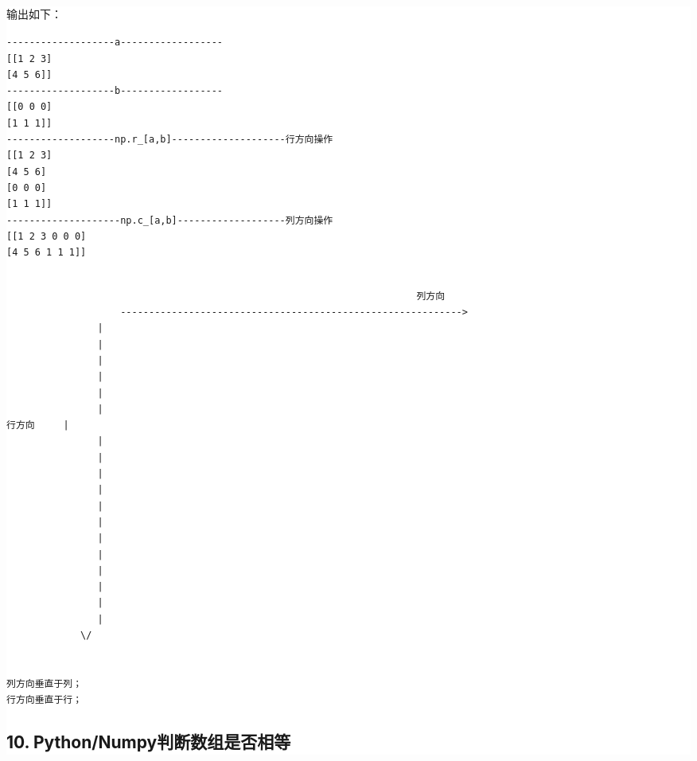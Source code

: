 输出如下：

```
-------------------a------------------
[[1 2 3]
[4 5 6]]
-------------------b------------------
[[0 0 0]
[1 1 1]]
-------------------np.r_[a,b]--------------------行方向操作
[[1 2 3]
[4 5 6]
[0 0 0]
[1 1 1]]
--------------------np.c_[a,b]-------------------列方向操作
[[1 2 3 0 0 0]
[4 5 6 1 1 1]]
```



```
																		
																		列方向
					------------------------------------------------------------>													
				|													
				|														
				|														
				|														
				|														
				|														
行方向		|
				|
				|
				|
				|
				|
				|
				|
				|
				|
				|
				|
				|
			 \/
			 
			 
列方向垂直于列；
行方向垂直于行；
```

## 10. Python/Numpy判断数组是否相等
